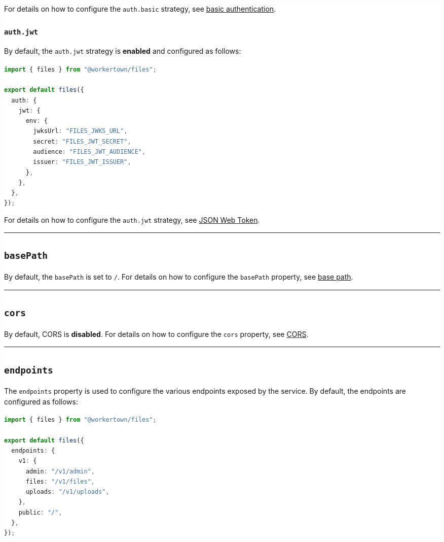 
For details on how to configure the `auth.basic` strategy, see
[basic authentication](/docs/core-concepts/authentication#basic-username-password).


### `auth.jwt`

By default, the `auth.jwt` strategy is **enabled** and configured as follows:

```ts
import { files } from "@workertown/files";

export default files({
  auth: {
    jwt: {
      env: {
        jwksUrl: "FILES_JWKS_URL",
        secret: "FILES_JWT_SECRET",
        audience: "FILES_JWT_AUDIENCE",
        issuer: "FILES_JWT_ISSUER",
      },
    },
  },
});
```

For details on how to configure the `auth.jwt` strategy, see
[JSON Web Token](/docs/core-concepts/authentication#jwt).

---

## `basePath`

By default, the `basePath` is set to `/`. For details on how to configure the
`basePath` property, see [base path](/docs/core-concepts/configuration#base-path).

---

## `cors`

By default, CORS is **disabled**. For details on how to configure the `cors`
property, see [CORS](/docs/core-concepts/configuration#cors).

---

## `endpoints`

The `endpoints` property is used to configure the various endpoints exposed by
the service. By default, the endpoints are configured as follows:

```ts
import { files } from "@workertown/files";

export default files({
  endpoints: {
    v1: {
      admin: "/v1/admin",
      files: "/v1/files",
      uploads: "/v1/uploads",
    },
    public: "/",
  },
});
```

